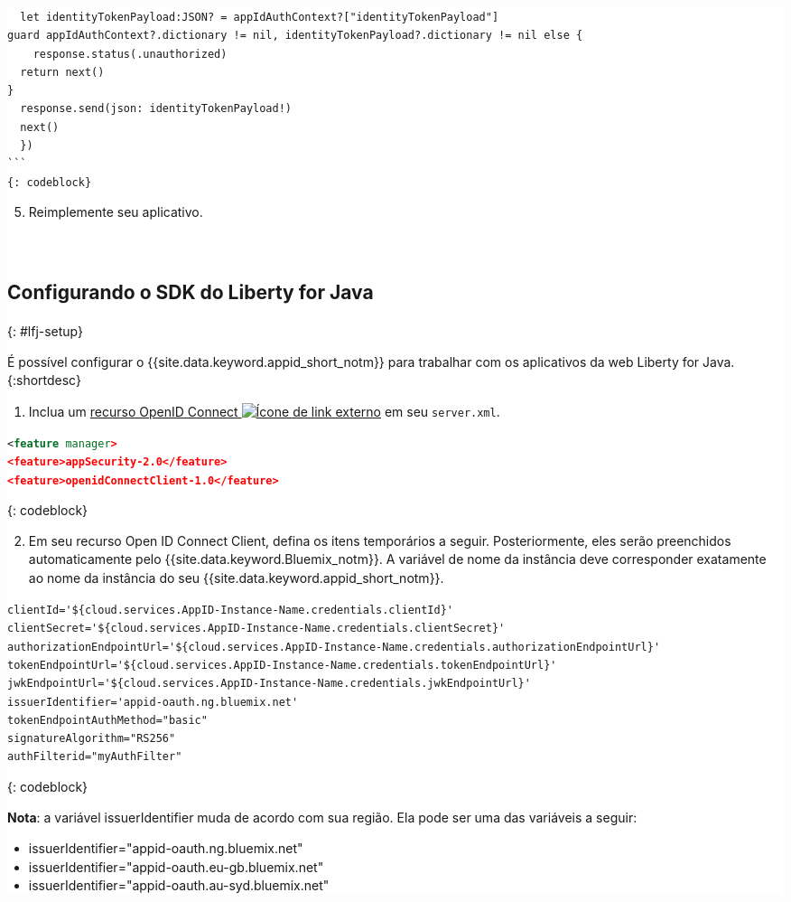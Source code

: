       let identityTokenPayload:JSON? = appIdAuthContext?["identityTokenPayload"]
    guard appIdAuthContext?.dictionary != nil, identityTokenPayload?.dictionary != nil else {
        response.status(.unauthorized)
      return next()
    }
      response.send(json: identityTokenPayload!)
      next()
      })
    ```
    {: codeblock}

5. Reimplemente seu aplicativo.

</br>

## Configurando o SDK do Liberty for Java
{: #lfj-setup}

É possível configurar o {{site.data.keyword.appid_short_notm}} para trabalhar com os aplicativos da web Liberty for Java.
{:shortdesc}

1. Inclua um <a href="https://www.ibm.com/support/knowledgecenter/en/SSD28V_8.5.5/com.ibm.websphere.wlp.core.doc/ae/twlp_config_oidc_rp.html" target="_blank">recurso OpenID Connect <img src="../../icons/launch-glyph.svg" alt="Ícone de link externo"></a> em seu
`server.xml`.

  ```xml
  <feature manager>
  <feature>appSecurity-2.0</feature>
  <feature>openidConnectClient-1.0</feature>  
  ```
  {: codeblock}

2. Em seu recurso Open ID Connect Client, defina os itens temporários a seguir. Posteriormente,
eles serão preenchidos automaticamente pelo {{site.data.keyword.Bluemix_notm}}. A variável de
nome da instância deve corresponder exatamente ao nome da instância do seu {{site.data.keyword.appid_short_notm}}.

  ```
  clientId='${cloud.services.AppID-Instance-Name.credentials.clientId}'
  clientSecret='${cloud.services.AppID-Instance-Name.credentials.clientSecret}'
  authorizationEndpointUrl='${cloud.services.AppID-Instance-Name.credentials.authorizationEndpointUrl}'
  tokenEndpointUrl='${cloud.services.AppID-Instance-Name.credentials.tokenEndpointUrl}'
  jwkEndpointUrl='${cloud.services.AppID-Instance-Name.credentials.jwkEndpointUrl}'
  issuerIdentifier='appid-oauth.ng.bluemix.net'
  tokenEndpointAuthMethod="basic"
  signatureAlgorithm="RS256"
  authFilterid="myAuthFilter"
  ```
  {: codeblock}

  **Nota**: a variável issuerIdentifier muda de acordo com sua região. Ela
pode ser uma das variáveis a seguir:
  * issuerIdentifier="appid-oauth.ng.bluemix.net"
  * issuerIdentifier="appid-oauth.eu-gb.bluemix.net"
  * issuerIdentifier="appid-oauth.au-syd.bluemix.net"</ul> </td>
